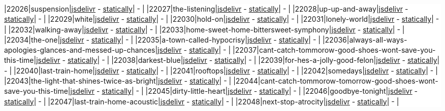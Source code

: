 |22026|suspension|[jsdelivr](https://cdn.jsdelivr.net/gh/dbchord/c3-1-3/20001-25000/22001-22500/suspension.webp) - [statically](https://cdn.statically.io/gh/dbchord/c3-1-3/i/20001-25000/22001-22500/suspension.webp)| - |
|22027|the-listening|[jsdelivr](https://cdn.jsdelivr.net/gh/dbchord/c3-1-3/20001-25000/22001-22500/the-listening.webp) - [statically](https://cdn.statically.io/gh/dbchord/c3-1-3/i/20001-25000/22001-22500/the-listening.webp)| - |
|22028|up-up-and-away|[jsdelivr](https://cdn.jsdelivr.net/gh/dbchord/c3-1-3/20001-25000/22001-22500/up-up-and-away.webp) - [statically](https://cdn.statically.io/gh/dbchord/c3-1-3/i/20001-25000/22001-22500/up-up-and-away.webp)| - |
|22029|white|[jsdelivr](https://cdn.jsdelivr.net/gh/dbchord/c3-1-3/20001-25000/22001-22500/white.webp) - [statically](https://cdn.statically.io/gh/dbchord/c3-1-3/i/20001-25000/22001-22500/white.webp)| - |
|22030|hold-on|[jsdelivr](https://cdn.jsdelivr.net/gh/dbchord/c3-1-3/20001-25000/22001-22500/hold-on.webp) - [statically](https://cdn.statically.io/gh/dbchord/c3-1-3/i/20001-25000/22001-22500/hold-on.webp)| - |
|22031|lonely-world|[jsdelivr](https://cdn.jsdelivr.net/gh/dbchord/c3-1-3/20001-25000/22001-22500/lonely-world.webp) - [statically](https://cdn.statically.io/gh/dbchord/c3-1-3/i/20001-25000/22001-22500/lonely-world.webp)| - |
|22032|walking-away|[jsdelivr](https://cdn.jsdelivr.net/gh/dbchord/c3-1-3/20001-25000/22001-22500/walking-away.webp) - [statically](https://cdn.statically.io/gh/dbchord/c3-1-3/i/20001-25000/22001-22500/walking-away.webp)| - |
|22033|home-sweet-home-bittersweet-symphony|[jsdelivr](https://cdn.jsdelivr.net/gh/dbchord/c3-1-3/20001-25000/22001-22500/home-sweet-home-bittersweet-symphony.webp) - [statically](https://cdn.statically.io/gh/dbchord/c3-1-3/i/20001-25000/22001-22500/home-sweet-home-bittersweet-symphony.webp)| - |
|22034|the-one|[jsdelivr](https://cdn.jsdelivr.net/gh/dbchord/c3-1-3/20001-25000/22001-22500/the-one.webp) - [statically](https://cdn.statically.io/gh/dbchord/c3-1-3/i/20001-25000/22001-22500/the-one.webp)| - |
|22035|a-town-called-hypocrisy|[jsdelivr](https://cdn.jsdelivr.net/gh/dbchord/c3-1-3/20001-25000/22001-22500/a-town-called-hypocrisy.webp) - [statically](https://cdn.statically.io/gh/dbchord/c3-1-3/i/20001-25000/22001-22500/a-town-called-hypocrisy.webp)| - |
|22036|always-all-ways-apologies-glances-and-messed-up-chances|[jsdelivr](https://cdn.jsdelivr.net/gh/dbchord/c3-1-3/20001-25000/22001-22500/always-all-ways-apologies-glances-and-messed-up-chances.webp) - [statically](https://cdn.statically.io/gh/dbchord/c3-1-3/i/20001-25000/22001-22500/always-all-ways-apologies-glances-and-messed-up-chances.webp)| - |
|22037|cant-catch-tommorow-good-shoes-wont-save-you-this-time|[jsdelivr](https://cdn.jsdelivr.net/gh/dbchord/c3-1-3/20001-25000/22001-22500/cant-catch-tommorow-good-shoes-wont-save-you-this-time.webp) - [statically](https://cdn.statically.io/gh/dbchord/c3-1-3/i/20001-25000/22001-22500/cant-catch-tommorow-good-shoes-wont-save-you-this-time.webp)| - |
|22038|darkest-blue|[jsdelivr](https://cdn.jsdelivr.net/gh/dbchord/c3-1-3/20001-25000/22001-22500/darkest-blue.webp) - [statically](https://cdn.statically.io/gh/dbchord/c3-1-3/i/20001-25000/22001-22500/darkest-blue.webp)| - |
|22039|for-hes-a-jolly-good-felon|[jsdelivr](https://cdn.jsdelivr.net/gh/dbchord/c3-1-3/20001-25000/22001-22500/for-hes-a-jolly-good-felon.webp) - [statically](https://cdn.statically.io/gh/dbchord/c3-1-3/i/20001-25000/22001-22500/for-hes-a-jolly-good-felon.webp)| - |
|22040|last-train-home|[jsdelivr](https://cdn.jsdelivr.net/gh/dbchord/c3-1-3/20001-25000/22001-22500/last-train-home.webp) - [statically](https://cdn.statically.io/gh/dbchord/c3-1-3/i/20001-25000/22001-22500/last-train-home.webp)| - |
|22041|rooftops|[jsdelivr](https://cdn.jsdelivr.net/gh/dbchord/c3-1-3/20001-25000/22001-22500/rooftops.webp) - [statically](https://cdn.statically.io/gh/dbchord/c3-1-3/i/20001-25000/22001-22500/rooftops.webp)| - |
|22042|somedays|[jsdelivr](https://cdn.jsdelivr.net/gh/dbchord/c3-1-3/20001-25000/22001-22500/somedays.webp) - [statically](https://cdn.statically.io/gh/dbchord/c3-1-3/i/20001-25000/22001-22500/somedays.webp)| - |
|22043|the-light-that-shines-twice-as-bright|[jsdelivr](https://cdn.jsdelivr.net/gh/dbchord/c3-1-3/20001-25000/22001-22500/the-light-that-shines-twice-as-bright.webp) - [statically](https://cdn.statically.io/gh/dbchord/c3-1-3/i/20001-25000/22001-22500/the-light-that-shines-twice-as-bright.webp)| - |
|22044|cant-catch-tommorow-tomorrow-good-shoes-wont-save-you-this-time|[jsdelivr](https://cdn.jsdelivr.net/gh/dbchord/c3-1-3/20001-25000/22001-22500/cant-catch-tommorow-tomorrow-good-shoes-wont-save-you-this-time.webp) - [statically](https://cdn.statically.io/gh/dbchord/c3-1-3/i/20001-25000/22001-22500/cant-catch-tommorow-tomorrow-good-shoes-wont-save-you-this-time.webp)| - |
|22045|dirty-little-heart|[jsdelivr](https://cdn.jsdelivr.net/gh/dbchord/c3-1-3/20001-25000/22001-22500/dirty-little-heart.webp) - [statically](https://cdn.statically.io/gh/dbchord/c3-1-3/i/20001-25000/22001-22500/dirty-little-heart.webp)| - |
|22046|goodbye-tonight|[jsdelivr](https://cdn.jsdelivr.net/gh/dbchord/c3-1-3/20001-25000/22001-22500/goodbye-tonight.webp) - [statically](https://cdn.statically.io/gh/dbchord/c3-1-3/i/20001-25000/22001-22500/goodbye-tonight.webp)| - |
|22047|last-train-home-acoustic|[jsdelivr](https://cdn.jsdelivr.net/gh/dbchord/c3-1-3/20001-25000/22001-22500/last-train-home-acoustic.webp) - [statically](https://cdn.statically.io/gh/dbchord/c3-1-3/i/20001-25000/22001-22500/last-train-home-acoustic.webp)| - |
|22048|next-stop-atrocity|[jsdelivr](https://cdn.jsdelivr.net/gh/dbchord/c3-1-3/20001-25000/22001-22500/next-stop-atrocity.webp) - [statically](https://cdn.statically.io/gh/dbchord/c3-1-3/i/20001-25000/22001-22500/next-stop-atrocity.webp)| - |